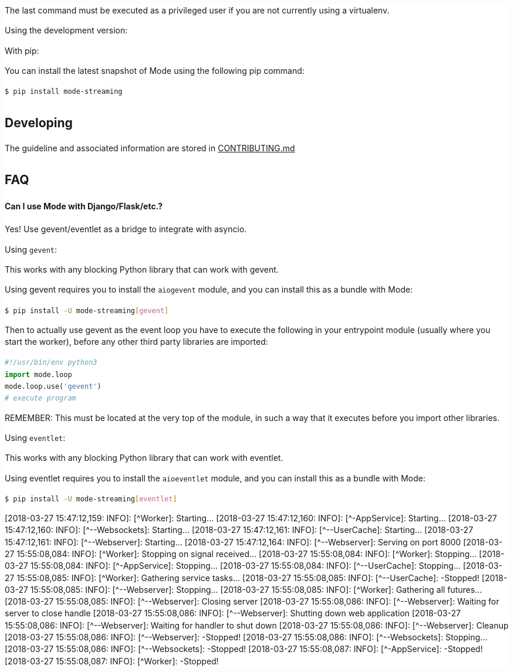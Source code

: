The last command must be executed as a privileged user if
you are not currently using a virtualenv.


Using the development version:

With pip:

You can install the latest snapshot of Mode using the following
pip command:

```sh
$ pip install mode-streaming
```

## Developing

The guideline and associated information are stored in [CONTRIBUTING.md](./CONTRIBUTING.md)

## FAQ

#### Can I use Mode with Django/Flask/etc.?

Yes! Use gevent/eventlet as a bridge to integrate with asyncio.

Using `gevent`:

This works with any blocking Python library that can work with gevent.

Using gevent requires you to install the `aiogevent` module,
and you can install this as a bundle with Mode:

```sh
$ pip install -U mode-streaming[gevent]
```

Then to actually use gevent as the event loop you have to
execute the following in your entrypoint module (usually where you
start the worker), before any other third party libraries are imported:


```python
#!/usr/bin/env python3
import mode.loop
mode.loop.use('gevent')
# execute program
```

REMEMBER: This must be located at the very top of the module,
in such a way that it executes before you import other libraries.


Using `eventlet`:

This works with any blocking Python library that can work with eventlet.

Using eventlet requires you to install the `aioeventlet` module,
and you can install this as a bundle with Mode:

```sh
$ pip install -U mode-streaming[eventlet]
```


[2018-03-27 15:47:12,159: INFO]: [^Worker]: Starting...
[2018-03-27 15:47:12,160: INFO]: [^-AppService]: Starting...
[2018-03-27 15:47:12,160: INFO]: [^--Websockets]: Starting...
[2018-03-27 15:47:12,161: INFO]: [^--UserCache]: Starting...
[2018-03-27 15:47:12,161: INFO]: [^--Webserver]: Starting...
[2018-03-27 15:47:12,164: INFO]: [^--Webserver]: Serving on port 8000
[2018-03-27 15:55:08,084: INFO]: [^Worker]: Stopping on signal received...
[2018-03-27 15:55:08,084: INFO]: [^Worker]: Stopping...
[2018-03-27 15:55:08,084: INFO]: [^-AppService]: Stopping...
[2018-03-27 15:55:08,084: INFO]: [^--UserCache]: Stopping...
[2018-03-27 15:55:08,085: INFO]: [^Worker]: Gathering service tasks...
[2018-03-27 15:55:08,085: INFO]: [^--UserCache]: -Stopped!
[2018-03-27 15:55:08,085: INFO]: [^--Webserver]: Stopping...
[2018-03-27 15:55:08,085: INFO]: [^Worker]: Gathering all futures...
[2018-03-27 15:55:08,085: INFO]: [^--Webserver]: Closing server
[2018-03-27 15:55:08,086: INFO]: [^--Webserver]: Waiting for server to close handle
[2018-03-27 15:55:08,086: INFO]: [^--Webserver]: Shutting down web application
[2018-03-27 15:55:08,086: INFO]: [^--Webserver]: Waiting for handler to shut down
[2018-03-27 15:55:08,086: INFO]: [^--Webserver]: Cleanup
[2018-03-27 15:55:08,086: INFO]: [^--Webserver]: -Stopped!
[2018-03-27 15:55:08,086: INFO]: [^--Websockets]: Stopping...
[2018-03-27 15:55:08,086: INFO]: [^--Websockets]: -Stopped!
[2018-03-27 15:55:08,087: INFO]: [^-AppService]: -Stopped!
[2018-03-27 15:55:08,087: INFO]: [^Worker]: -Stopped!